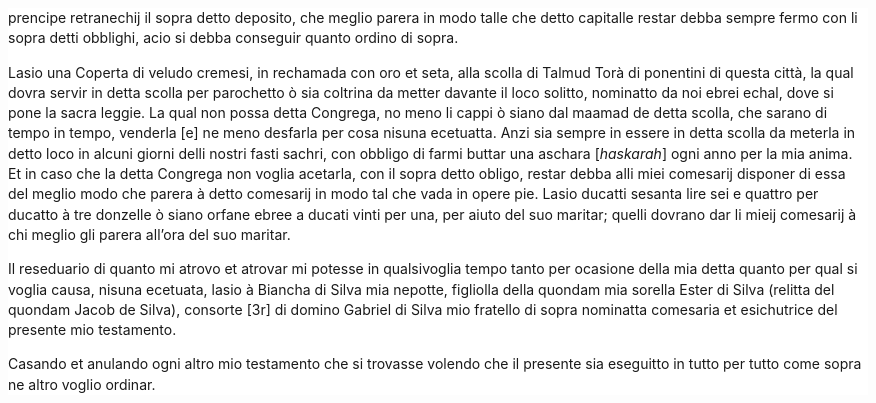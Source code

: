prencipe retranechij il sopra detto deposito, che meglio parera in modo talle che detto capitalle
restar debba sempre fermo con li sopra detti obblighi, acio si debba conseguir quanto ordino di
sopra.

Lasio una Coperta di veludo cremesi, in rechamada con oro et seta, alla scolla di Talmud Torà di
ponentini di questa città, la qual dovra servir in detta scolla per parochetto ò sia coltrina da
metter davante il loco solitto, nominatto da noi ebrei echal, dove si pone la sacra leggie. La qual
non possa detta Congrega, no meno li cappi ò siano dal maamad de detta scolla, che sarano di
tempo in tempo, venderla [e] ne meno desfarla per cosa nisuna ecetuatta. Anzi sia sempre in
essere in detta scolla da meterla in detto loco in alcuni giorni delli nostri fasti sachri, con obbligo
di farmi buttar una aschara [*haskarah*] ogni anno per la mia anima. Et in caso che la detta
Congrega non voglia acetarla, con il sopra detto obligo, restar debba alli miei comesarij disponer
di essa del meglio modo che parera à detto comesarij in modo tal che vada in opere pie.
Lasio ducatti sesanta lire sei e quattro per ducatto à tre donzelle ò siano orfane ebree a ducati
vinti per una, per aiuto del suo maritar; quelli dovrano dar li mieij comesarij à chi meglio gli
parera all’ora del suo maritar.

Il reseduario di quanto mi atrovo et atrovar mi potesse in qualsivoglia tempo tanto per ocasione
della mia detta quanto per qual si voglia causa, nisuna ecetuata, lasio à Biancha di Silva mia
nepotte, figliolla della quondam mia sorella Ester di Silva (relitta del quondam Jacob de Silva),
consorte [3r] di domino Gabriel di Silva mio fratello di sopra nominatta comesaria et esichutrice
del presente mio testamento.

Casando et anulando ogni altro mio testamento che si trovasse volendo che il presente sia
eseguitto in tutto per tutto come sopra ne altro voglio ordinar.

[^1]: Archivio di Stato di Venezia (hereafter, ASVE), Fondo Notarile, Testamenti, busta n. 259, pratica n. 673, 2 of August, 1666, Testament of Mirian quondam Abram Israel Mora; ASVE, Fondo Notarile, Testamenti, busta n. 260, pratica n. 811, 23 of November 1679, Testament of Rachel quondam Raffael di Silva, Widow of Isach Oliver. In Venice, the term “Ponentini” referred to Iberian Jews while “Levantini,” in the Jewish context referred specifically to Sephardi Jews who were subjected to the Ottoman Empire before moving back to Europe.
[^2]: Federica Ruspio, *La Nazione Portoghese. Ebrei ponentini e nuovi cristiani a Venezia* (Turin: Silvio Zamorani Editore, 2007), 306-308.
[^3]: For a contextualization of other testaments dictated by Jewish women in Venice, see Carla Boccato,“Aspetti della condizione femminile nel Ghetto di Venezia (Secolo XVII): I Testamenti,” *Italia* X (1993): 105–135; Federica Francesconi, “‘And if I Could, I Would Leave Her More…’: Women’s Voices, Emotions, and Objects from the Venetian Ghetto in the Seventeenth Century.” In *From Catalonia to the Caribbean: The Sephardic Orbit from Medieval to Modern Times: Essays in Honor of Jane. S. Gerber*, edited by Federica Francesconi, Stanley Mirvis and Brian M. Smollett (Leiden: Brill, 2018), 311-329.
[^4]: According to the analysis of the house in the contemporary Christian society in Elizabeth Cohen and Thomas Cohen, “Open and Shut: The Social Meanings of the Cinquecento Roman House,” *Studies in Decorative Arts*, Vol. 9, No. 1 (Fall-Winter 2001-2002): 61-84. For a recent assessment of the Jewish household in early modern Venice, see Federica Francesconi, “The Venetian Jewish Household as a Multireligious Community in Early Modern Italy.” In *Global Reformations: Transforming Early Modern Religions, Societies, and Cultures*, edited by Nicholas Terpstra (Abingdon: Routledge, 2019), 231-248.
[^5]: ASVE, Fondo Notarile, Testamenti, busta n. 259, pratica n. 673.
[^6]: Ibid.
[^7]: I wish to thank Elisheva Carlebach for suggesting this interpretation.
[^8]: ASVE, Fondo Notarile, Testamenti, busta n. 260, pratica n. 811.
[^9]: On the Venetian ghetto and its architecture, see Ennio Concina, “*Parva Jerusalem,*” in *La città degli Ebrei. Il ghetto di Venezia: Architettura e Urbanistica*, eds. Ennio Concina, Donatella Calabi and Umberto Camerin (Venice: Albrizzi Editore, 1991), 11-155.
[^10]: Stow, *Jews in Rome*, 1: xxxv, 2: no. 5, 116r.
[^11]: For the most detailed collection of examples, see Vivian B. Mann, ed., *Gardens and Ghettos: The Art of Jewish Life in Italy* (Berkeley: University of California Press, 1989).
[^12]: Aliza Lavie, *Jewish Woman’s Prayer Book* (New York: Spiegel & Grau, 2008), 224.
[^13]: *Gardens and Ghettos*, catalogue n. 144, 276-77; Federica Francesconi, “Jewish Women in Early Modern Italy,” in *Jewish Women’s History from Antiquity to the Present*, eds. Federica Francesconi and Rebecca Winer (Detroit: Wayne State University Press, 2021), 143-168, 160-161.
[^14]: Sandra Cavallo and Silvia Evangelisti, “Introduction,” in *Domestic Institutional Interiors in Early Modern Europe*, eds. Sandra Cavallo and Silvia Evangelisti (Farnham: Ashgate Publishing Company, 2009), 1-23.
